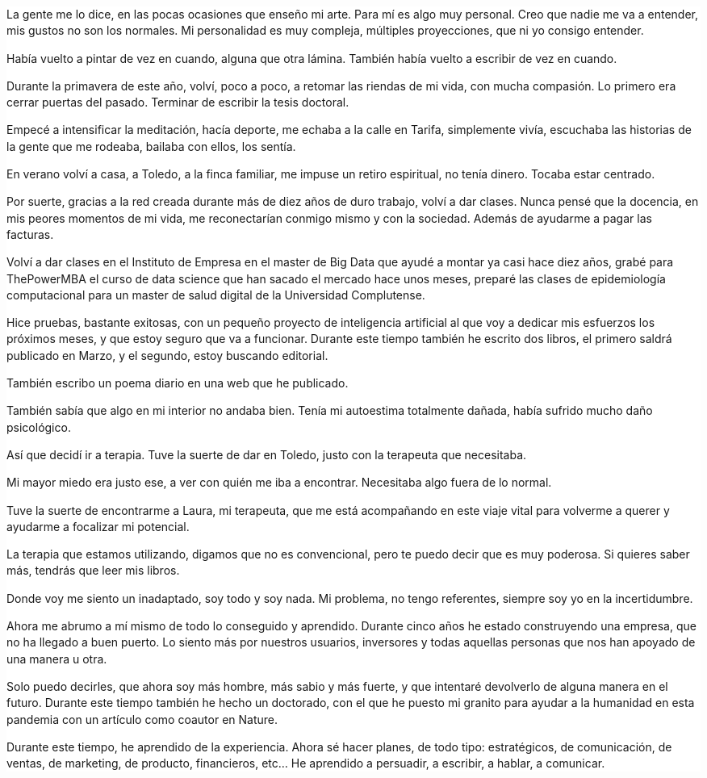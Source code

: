 La gente me lo dice, en las pocas ocasiones que enseño mi arte. Para mí es algo muy personal. Creo que nadie me va a entender, mis gustos no son los normales. Mi personalidad es muy compleja, múltiples proyecciones, que ni yo consigo entender. 

Había vuelto a pintar de vez en cuando, alguna que otra lámina. También había vuelto a escribir de vez en cuando. 

Durante la primavera de este año, volví, poco a poco, a retomar las riendas de mi vida, con mucha compasión. Lo primero era cerrar puertas del pasado. Terminar de escribir la tesis doctoral. 

Empecé a intensificar la meditación, hacía deporte, me echaba a la calle en Tarifa, simplemente vivía, escuchaba las historias de la gente que me rodeaba, bailaba con ellos, los sentía. 

En verano volví a casa, a Toledo, a la finca familiar, me impuse un retiro espiritual, no tenía dinero. Tocaba estar centrado. 

Por suerte, gracias a la red creada durante más de diez años de duro trabajo, volví a dar clases. Nunca pensé que la docencia, en mis peores momentos de mi vida, me reconectarían conmigo mismo y con la sociedad. Además de ayudarme a pagar las facturas. 

Volví a dar clases en el Instituto de Empresa en el master de Big Data que ayudé a montar ya casi hace diez años, grabé para ThePowerMBA el curso de data science que han sacado el mercado hace unos meses, preparé las clases de epidemiología computacional para un master de salud digital de la Universidad Complutense. 

Hice pruebas, bastante exitosas, con un pequeño proyecto de inteligencia artificial al que voy a dedicar mis esfuerzos los próximos meses, y que estoy seguro que va a funcionar. Durante este tiempo también he escrito dos libros, el primero saldrá publicado en Marzo, y el segundo, estoy buscando editorial. 

También escribo un poema diario en una web que he publicado.

También sabía que algo en mi interior no andaba bien. Tenía mi autoestima totalmente dañada, había sufrido mucho daño psicológico. 

Así que decidí ir a terapia. Tuve la suerte de dar en Toledo, justo con la terapeuta que necesitaba. 

Mi mayor miedo era justo ese, a ver con quién me iba a encontrar. Necesitaba algo fuera de lo normal. 

Tuve la suerte de encontrarme a Laura, mi terapeuta, que me está acompañando en este viaje vital para volverme a querer y ayudarme a focalizar mi potencial. 

La terapia que estamos utilizando, digamos que no es convencional, pero te puedo decir que es muy poderosa. Si quieres saber más, tendrás que leer mis libros.

Donde voy me siento un inadaptado, soy todo y soy nada. Mi problema, no tengo referentes, siempre soy yo en la incertidumbre. 

Ahora me abrumo a mí mismo de todo lo conseguido y aprendido. Durante cinco años he estado construyendo una empresa, que no ha llegado a buen puerto. Lo siento más por nuestros usuarios, inversores y todas aquellas personas que nos han apoyado de una manera u otra. 

Solo puedo decirles, que ahora soy más hombre, más sabio y más fuerte, y que intentaré devolverlo de alguna manera en el futuro. Durante este tiempo también he hecho un doctorado, con el que he puesto mi granito para ayudar a la humanidad en esta pandemia con un artículo como coautor en Nature. 

Durante este tiempo, he aprendido de la experiencia. Ahora sé hacer planes, de todo tipo: estratégicos, de comunicación, de ventas, de marketing, de producto, financieros, etc… He aprendido a persuadir, a escribir, a hablar, a comunicar. 
